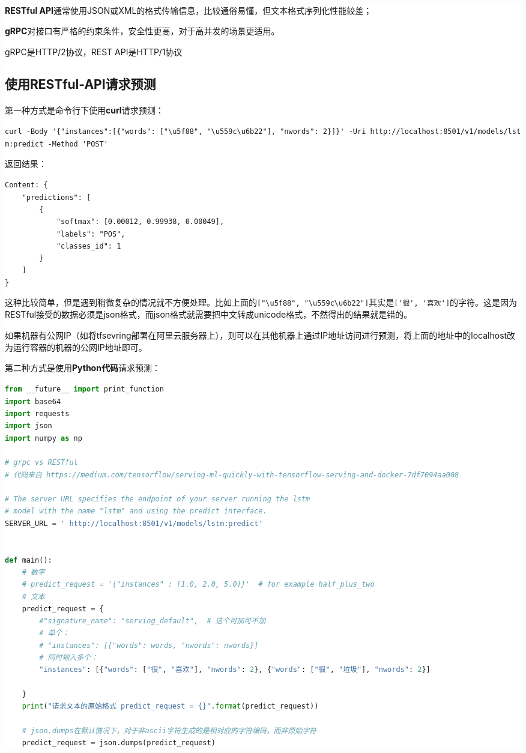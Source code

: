   **RESTful API**通常使用JSON或XML的格式传输信息，比较通俗易懂，但文本格式序列化性能较差；

  **gRPC**对接口有严格的约束条件，安全性更高，对于高并发的场景更适用。

  gRPC是HTTP/2协议，REST API是HTTP/1协议

## 使用RESTful-API请求预测

第一种方式是命令行下使用**curl**请求预测：

```shell
curl -Body '{"instances":[{"words": ["\u5f88", "\u559c\u6b22"], "nwords": 2}]}' -Uri http://localhost:8501/v1/models/lstm:predict -Method 'POST'
```

返回结果：

```shell
Content: {
    "predictions": [
        {
            "softmax": [0.00012, 0.99938, 0.00049],
            "labels": "POS",
            "classes_id": 1
        }
    ]
}
```

这种比较简单，但是遇到稍微复杂的情况就不方便处理。比如上面的`["\u5f88", "\u559c\u6b22"]`其实是`['很', '喜欢']`的字符。这是因为RESTful接受的数据必须是json格式，而json格式就需要把中文转成unicode格式，不然得出的结果就是错的。

如果机器有公网IP（如将tfsevring部署在阿里云服务器上），则可以在其他机器上通过IP地址访问进行预测，将上面的地址中的localhost改为运行容器的机器的公网IP地址即可。

第二种方式是使用**Python代码**请求预测：

```python
from __future__ import print_function
import base64
import requests
import json
import numpy as np

# grpc vs RESTful
# 代码来自 https://medium.com/tensorflow/serving-ml-quickly-with-tensorflow-serving-and-docker-7df7094aa008

# The server URL specifies the endpoint of your server running the lstm
# model with the name "lstm" and using the predict interface.
SERVER_URL = ' http://localhost:8501/v1/models/lstm:predict'


def main():
    # 数字
    # predict_request = '{"instances" : [1.0, 2.0, 5.0]}'  # for example half_plus_two
    # 文本
    predict_request = {
        #"signature_name": "serving_default",  # 这个可加可不加
        # 单个：
        # "instances": [{"words": words, "nwords": nwords}]
        # 同时输入多个：
        "instances": [{"words": ["很", "喜欢"], "nwords": 2}, {"words": ["很", "垃圾"], "nwords": 2}]

    }
    print("请求文本的原始格式 predict_request = {}".format(predict_request))

    # json.dumps在默认情况下，对于非ascii字符生成的是相对应的字符编码，而非原始字符
    predict_request = json.dumps(predict_request)
```